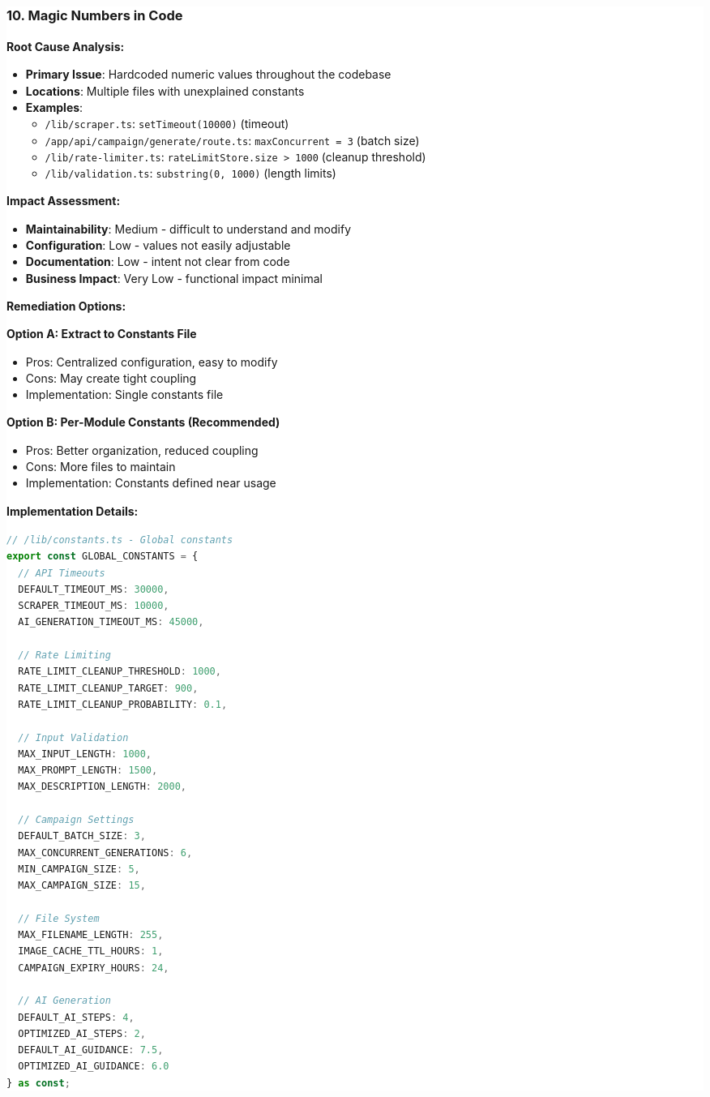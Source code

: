 
### 10. Magic Numbers in Code

**Root Cause Analysis:**
- **Primary Issue**: Hardcoded numeric values throughout the codebase
- **Locations**: Multiple files with unexplained constants
- **Examples**:
  - `/lib/scraper.ts`: `setTimeout(10000)` (timeout)
  - `/app/api/campaign/generate/route.ts`: `maxConcurrent = 3` (batch size)
  - `/lib/rate-limiter.ts`: `rateLimitStore.size > 1000` (cleanup threshold)
  - `/lib/validation.ts`: `substring(0, 1000)` (length limits)

**Impact Assessment:**
- **Maintainability**: Medium - difficult to understand and modify
- **Configuration**: Low - values not easily adjustable
- **Documentation**: Low - intent not clear from code
- **Business Impact**: Very Low - functional impact minimal

**Remediation Options:**

**Option A: Extract to Constants File**
- Pros: Centralized configuration, easy to modify
- Cons: May create tight coupling
- Implementation: Single constants file

**Option B: Per-Module Constants (Recommended)**
- Pros: Better organization, reduced coupling
- Cons: More files to maintain
- Implementation: Constants defined near usage

**Implementation Details:**
```typescript
// /lib/constants.ts - Global constants
export const GLOBAL_CONSTANTS = {
  // API Timeouts
  DEFAULT_TIMEOUT_MS: 30000,
  SCRAPER_TIMEOUT_MS: 10000,
  AI_GENERATION_TIMEOUT_MS: 45000,

  // Rate Limiting
  RATE_LIMIT_CLEANUP_THRESHOLD: 1000,
  RATE_LIMIT_CLEANUP_TARGET: 900,
  RATE_LIMIT_CLEANUP_PROBABILITY: 0.1,

  // Input Validation
  MAX_INPUT_LENGTH: 1000,
  MAX_PROMPT_LENGTH: 1500,
  MAX_DESCRIPTION_LENGTH: 2000,

  // Campaign Settings
  DEFAULT_BATCH_SIZE: 3,
  MAX_CONCURRENT_GENERATIONS: 6,
  MIN_CAMPAIGN_SIZE: 5,
  MAX_CAMPAIGN_SIZE: 15,

  // File System
  MAX_FILENAME_LENGTH: 255,
  IMAGE_CACHE_TTL_HOURS: 1,
  CAMPAIGN_EXPIRY_HOURS: 24,

  // AI Generation
  DEFAULT_AI_STEPS: 4,
  OPTIMIZED_AI_STEPS: 2,
  DEFAULT_AI_GUIDANCE: 7.5,
  OPTIMIZED_AI_GUIDANCE: 6.0
} as const;
```
